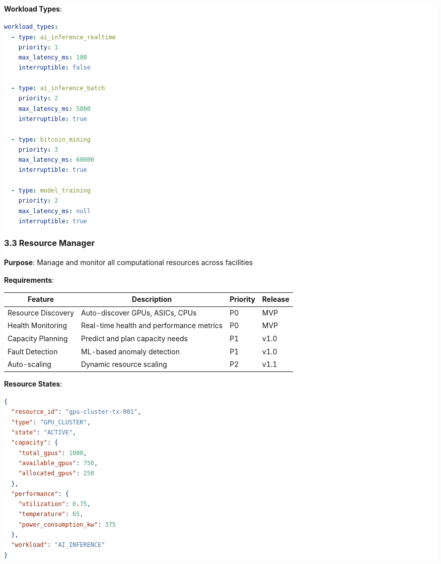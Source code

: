 **Workload Types**:
```yaml
workload_types:
  - type: ai_inference_realtime
    priority: 1
    max_latency_ms: 100
    interruptible: false
    
  - type: ai_inference_batch
    priority: 2
    max_latency_ms: 5000
    interruptible: true
    
  - type: bitcoin_mining
    priority: 3
    max_latency_ms: 60000
    interruptible: true
    
  - type: model_training
    priority: 2
    max_latency_ms: null
    interruptible: true
```

### 3.3 Resource Manager

**Purpose**: Manage and monitor all computational resources across facilities

**Requirements**:

| Feature | Description | Priority | Release |
|---------|-------------|----------|---------|
| Resource Discovery | Auto-discover GPUs, ASICs, CPUs | P0 | MVP |
| Health Monitoring | Real-time health and performance metrics | P0 | MVP |
| Capacity Planning | Predict and plan capacity needs | P1 | v1.0 |
| Fault Detection | ML-based anomaly detection | P1 | v1.0 |
| Auto-scaling | Dynamic resource scaling | P2 | v1.1 |

**Resource States**:
```json
{
  "resource_id": "gpu-cluster-tx-001",
  "type": "GPU_CLUSTER",
  "state": "ACTIVE",
  "capacity": {
    "total_gpus": 1000,
    "available_gpus": 750,
    "allocated_gpus": 250
  },
  "performance": {
    "utilization": 0.75,
    "temperature": 65,
    "power_consumption_kw": 375
  },
  "workload": "AI_INFERENCE"
}
```
